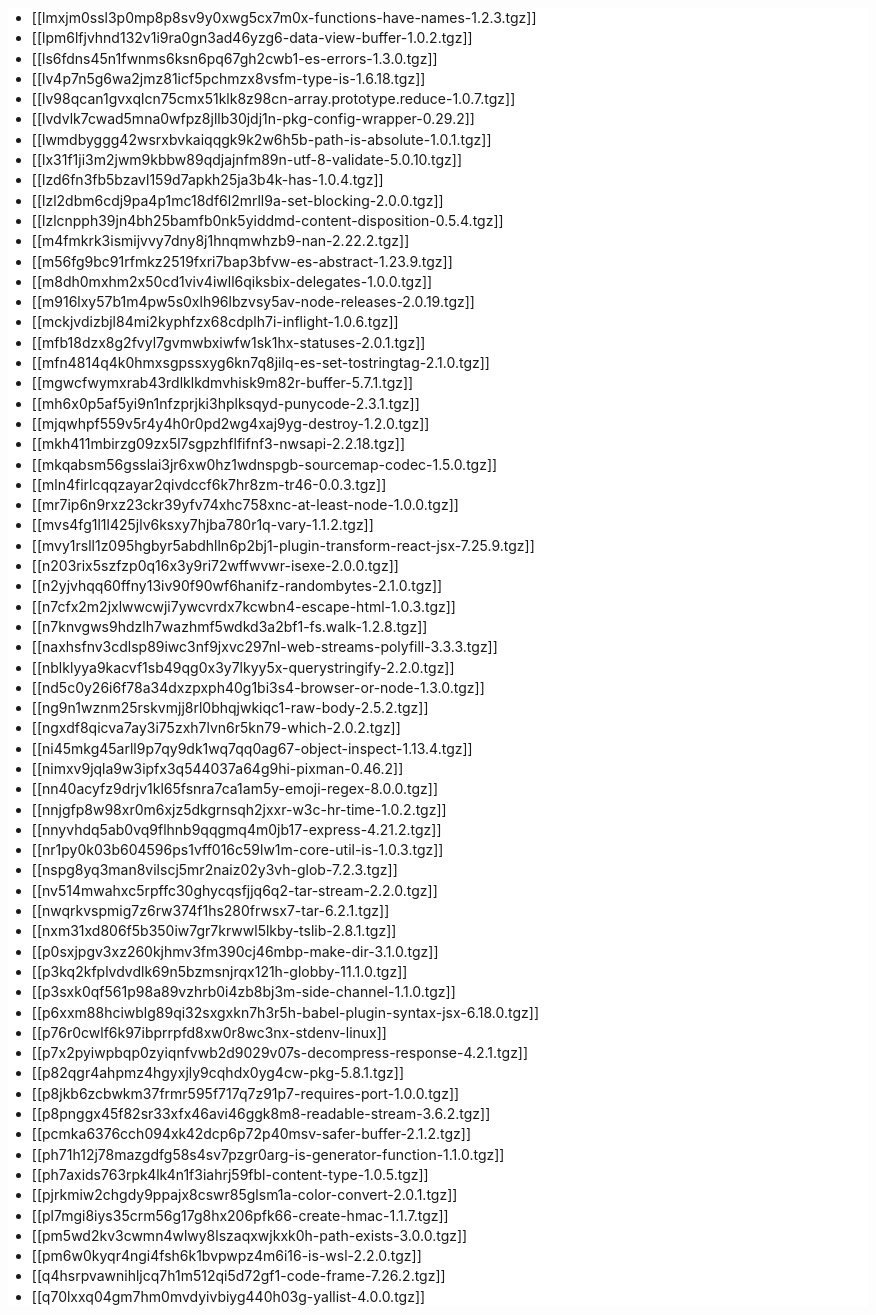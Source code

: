 - [[lmxjm0ssl3p0mp8p8sv9y0xwg5cx7m0x-functions-have-names-1.2.3.tgz]]
- [[lpm6lfjvhnd132v1i9ra0gn3ad46yzg6-data-view-buffer-1.0.2.tgz]]
- [[ls6fdns45n1fwnms6ksn6pq67gh2cwb1-es-errors-1.3.0.tgz]]
- [[lv4p7n5g6wa2jmz81icf5pchmzx8vsfm-type-is-1.6.18.tgz]]
- [[lv98qcan1gvxqlcn75cmx51klk8z98cn-array.prototype.reduce-1.0.7.tgz]]
- [[lvdvlk7cwad5mna0wfpz8jllb30jdj1n-pkg-config-wrapper-0.29.2]]
- [[lwmdbyggg42wsrxbvkaiqqgk9k2w6h5b-path-is-absolute-1.0.1.tgz]]
- [[lx31f1ji3m2jwm9kbbw89qdjajnfm89n-utf-8-validate-5.0.10.tgz]]
- [[lzd6fn3fb5bzavl159d7apkh25ja3b4k-has-1.0.4.tgz]]
- [[lzl2dbm6cdj9pa4p1mc18df6l2mrll9a-set-blocking-2.0.0.tgz]]
- [[lzlcnpph39jn4bh25bamfb0nk5yiddmd-content-disposition-0.5.4.tgz]]
- [[m4fmkrk3ismijvvy7dny8j1hnqmwhzb9-nan-2.22.2.tgz]]
- [[m56fg9bc91rfmkz2519fxri7bap3bfvw-es-abstract-1.23.9.tgz]]
- [[m8dh0mxhm2x50cd1viv4iwll6qiksbix-delegates-1.0.0.tgz]]
- [[m916lxy57b1m4pw5s0xlh96lbzvsy5av-node-releases-2.0.19.tgz]]
- [[mckjvdizbjl84mi2kyphfzx68cdplh7i-inflight-1.0.6.tgz]]
- [[mfb18dzx8g2fvyl7gvmwbxiwfw1sk1hx-statuses-2.0.1.tgz]]
- [[mfn4814q4k0hmxsgpssxyg6kn7q8jilq-es-set-tostringtag-2.1.0.tgz]]
- [[mgwcfwymxrab43rdlklkdmvhisk9m82r-buffer-5.7.1.tgz]]
- [[mh6x0p5af5yi9n1nfzprjki3hplksqyd-punycode-2.3.1.tgz]]
- [[mjqwhpf559v5r4y4h0r0pd2wg4xaj9yg-destroy-1.2.0.tgz]]
- [[mkh411mbirzg09zx5l7sgpzhflfifnf3-nwsapi-2.2.18.tgz]]
- [[mkqabsm56gsslai3jr6xw0hz1wdnspgb-sourcemap-codec-1.5.0.tgz]]
- [[mln4firlcqqzayar2qivdccf6k7hr8zm-tr46-0.0.3.tgz]]
- [[mr7ip6n9rxz23ckr39yfv74xhc758xnc-at-least-node-1.0.0.tgz]]
- [[mvs4fg1l1l425jlv6ksxy7hjba780r1q-vary-1.1.2.tgz]]
- [[mvy1rsll1z095hgbyr5abdhlln6p2bj1-plugin-transform-react-jsx-7.25.9.tgz]]
- [[n203rix5szfzp0q16x3y9ri72wffwvwr-isexe-2.0.0.tgz]]
- [[n2yjvhqq60ffny13iv90f90wf6hanifz-randombytes-2.1.0.tgz]]
- [[n7cfx2m2jxlwwcwji7ywcvrdx7kcwbn4-escape-html-1.0.3.tgz]]
- [[n7knvgws9hdzlh7wazhmf5wdkd3a2bf1-fs.walk-1.2.8.tgz]]
- [[naxhsfnv3cdlsp89iwc3nf9jxvc297nl-web-streams-polyfill-3.3.3.tgz]]
- [[nblklyya9kacvf1sb49qg0x3y7lkyy5x-querystringify-2.2.0.tgz]]
- [[nd5c0y26i6f78a34dxzpxph40g1bi3s4-browser-or-node-1.3.0.tgz]]
- [[ng9n1wznm25rskvmjj8rl0bhqjwkiqc1-raw-body-2.5.2.tgz]]
- [[ngxdf8qicva7ay3i75zxh7lvn6r5kn79-which-2.0.2.tgz]]
- [[ni45mkg45arll9p7qy9dk1wq7qq0ag67-object-inspect-1.13.4.tgz]]
- [[nimxv9jqla9w3ipfx3q544037a64g9hi-pixman-0.46.2]]
- [[nn40acyfz9drjv1kl65fsnra7ca1am5y-emoji-regex-8.0.0.tgz]]
- [[nnjgfp8w98xr0m6xjz5dkgrnsqh2jxxr-w3c-hr-time-1.0.2.tgz]]
- [[nnyvhdq5ab0vq9flhnb9qqgmq4m0jb17-express-4.21.2.tgz]]
- [[nr1py0k03b604596ps1vff016c59lw1m-core-util-is-1.0.3.tgz]]
- [[nspg8yq3man8vilscj5mr2naiz02y3vh-glob-7.2.3.tgz]]
- [[nv514mwahxc5rpffc30ghycqsfjjq6q2-tar-stream-2.2.0.tgz]]
- [[nwqrkvspmig7z6rw374f1hs280frwsx7-tar-6.2.1.tgz]]
- [[nxm31xd806f5b350iw7gr7krwwl5lkby-tslib-2.8.1.tgz]]
- [[p0sxjpgv3xz260kjhmv3fm390cj46mbp-make-dir-3.1.0.tgz]]
- [[p3kq2kfplvdvdlk69n5bzmsnjrqx121h-globby-11.1.0.tgz]]
- [[p3sxk0qf561p98a89vzhrb0i4zb8bj3m-side-channel-1.1.0.tgz]]
- [[p6xxm88hciwblg89qi32sxgxkn7h3r5h-babel-plugin-syntax-jsx-6.18.0.tgz]]
- [[p76r0cwlf6k97ibprrpfd8xw0r8wc3nx-stdenv-linux]]
- [[p7x2pyiwpbqp0zyiqnfvwb2d9029v07s-decompress-response-4.2.1.tgz]]
- [[p82qgr4ahpmz4hgyxjly9cqhdx0yg4cw-pkg-5.8.1.tgz]]
- [[p8jkb6zcbwkm37frmr595f717q7z91p7-requires-port-1.0.0.tgz]]
- [[p8pnggx45f82sr33xfx46avi46ggk8m8-readable-stream-3.6.2.tgz]]
- [[pcmka6376cch094xk42dcp6p72p40msv-safer-buffer-2.1.2.tgz]]
- [[ph71h12j78mazgdfg58s4sv7pzgr0arg-is-generator-function-1.1.0.tgz]]
- [[ph7axids763rpk4lk4n1f3iahrj59fbl-content-type-1.0.5.tgz]]
- [[pjrkmiw2chgdy9ppajx8cswr85glsm1a-color-convert-2.0.1.tgz]]
- [[pl7mgi8iys35crm56g17g8hx206pfk66-create-hmac-1.1.7.tgz]]
- [[pm5wd2kv3cwmn4wlwy8lszaqxwjkxk0h-path-exists-3.0.0.tgz]]
- [[pm6w0kyqr4ngi4fsh6k1bvpwpz4m6i16-is-wsl-2.2.0.tgz]]
- [[q4hsrpvawnihljcq7h1m512qi5d72gf1-code-frame-7.26.2.tgz]]
- [[q70lxxq04gm7hm0mvdyivbiyg440h03g-yallist-4.0.0.tgz]]